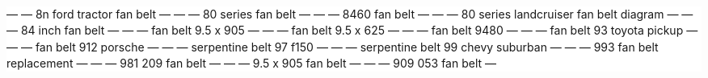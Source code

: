 —
—
8n ford tractor fan belt
—
—
—
80 series fan belt
—
—
—
8460 fan belt
—
—
—
80 series landcruiser fan belt diagram
—
—
—
84 inch fan belt
—
—
—
fan belt 9.5 x 905
—
—
—
fan belt 9.5 x 625
—
—
—
fan belt 9480
—
—
—
fan belt 93 toyota pickup
—
—
—
fan belt 912 porsche
—
—
—
serpentine belt 97 f150
—
—
—
serpentine belt 99 chevy suburban
—
—
—
993 fan belt replacement
—
—
—
981 209 fan belt
—
—
—
9.5 x 905 fan belt
—
—
—
909 053 fan belt
—